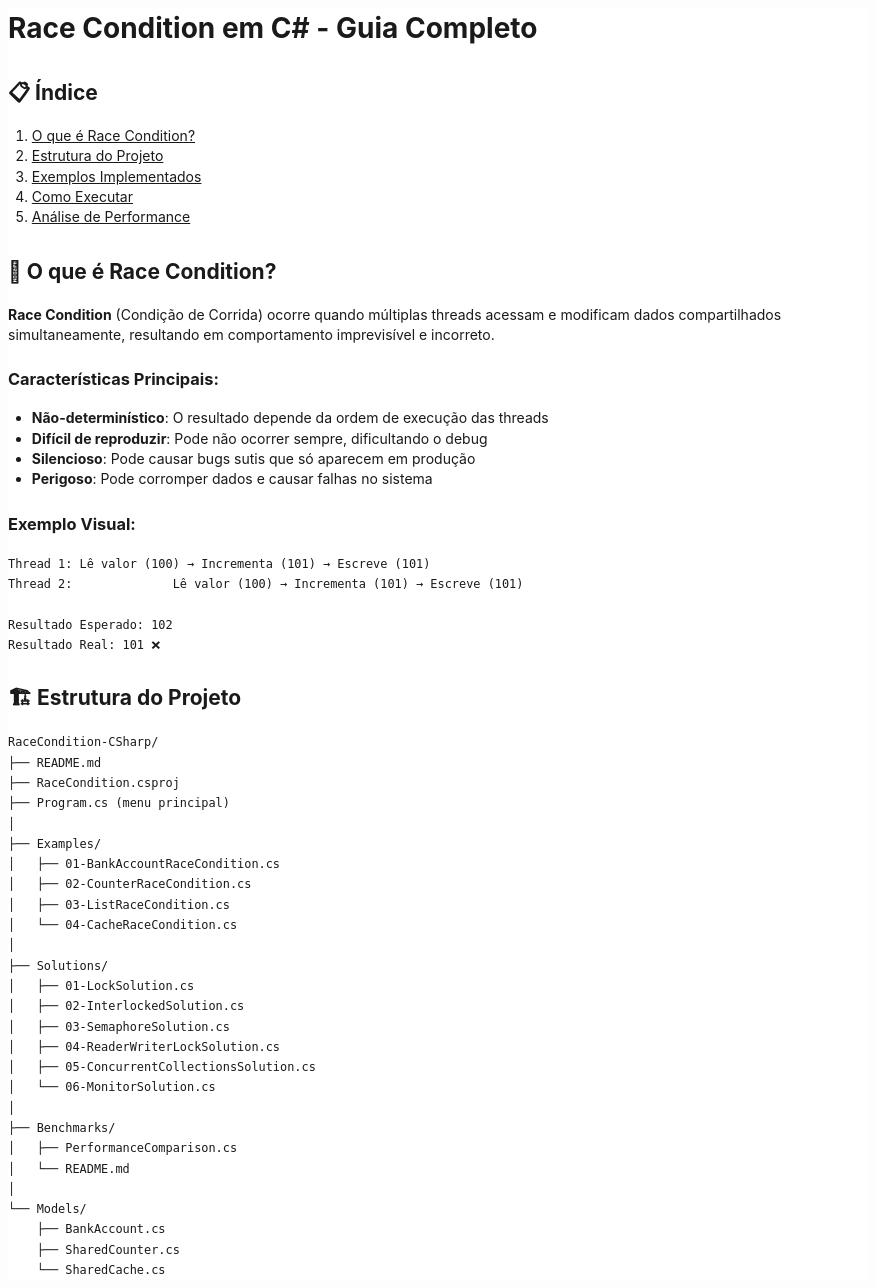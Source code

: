 # Race Condition em C# - Guia Completo

## 📋 Índice

1. [O que é Race Condition?](#o-que-é-race-condition)
2. [Estrutura do Projeto](#estrutura-do-projeto)
3. [Exemplos Implementados](#exemplos-implementados)
4. [Como Executar](#como-executar)
5. [Análise de Performance](#análise-de-performance)

## 🎯 O que é Race Condition?

**Race Condition** (Condição de Corrida) ocorre quando múltiplas threads acessam e modificam dados compartilhados simultaneamente, resultando em comportamento imprevisível e incorreto.

### Características Principais:

- **Não-determinístico**: O resultado depende da ordem de execução das threads
- **Difícil de reproduzir**: Pode não ocorrer sempre, dificultando o debug
- **Silencioso**: Pode causar bugs sutis que só aparecem em produção
- **Perigoso**: Pode corromper dados e causar falhas no sistema

### Exemplo Visual:

```
Thread 1: Lê valor (100) → Incrementa (101) → Escreve (101)
Thread 2:              Lê valor (100) → Incrementa (101) → Escreve (101)

Resultado Esperado: 102
Resultado Real: 101 ❌
```

## 🏗️ Estrutura do Projeto

```
RaceCondition-CSharp/
├── README.md
├── RaceCondition.csproj
├── Program.cs (menu principal)
│
├── Examples/
│   ├── 01-BankAccountRaceCondition.cs
│   ├── 02-CounterRaceCondition.cs
│   ├── 03-ListRaceCondition.cs
│   └── 04-CacheRaceCondition.cs
│
├── Solutions/
│   ├── 01-LockSolution.cs
│   ├── 02-InterlockedSolution.cs
│   ├── 03-SemaphoreSolution.cs
│   ├── 04-ReaderWriterLockSolution.cs
│   ├── 05-ConcurrentCollectionsSolution.cs
│   └── 06-MonitorSolution.cs
│
├── Benchmarks/
│   ├── PerformanceComparison.cs
│   └── README.md
│
└── Models/
    ├── BankAccount.cs
    ├── SharedCounter.cs
    └── SharedCache.cs
```
